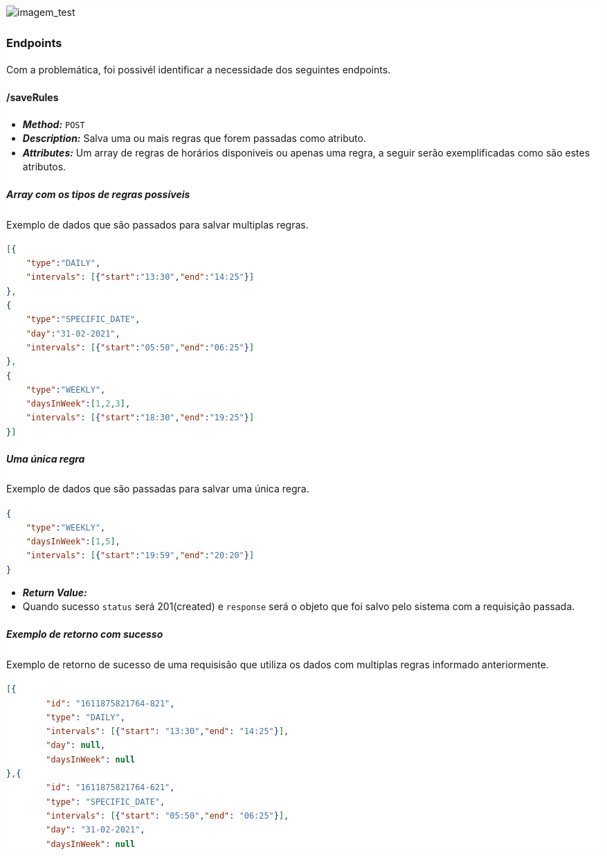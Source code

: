 ![imagem_test](https://gitlab.com/lucashca/cubos-desafio-tecnico-backend/-/raw/adefa08dde8055f5bec6dda44d6675fa2c573a23/resultados%20dos%20testes%20%C3%BAnitarios.png)

### Endpoints

Com a problemática, foi possivél identificar a necessidade dos seguintes endpoints.

#### /saveRules
* ***Method:*** `POST`
* ***Description:*** Salva uma ou mais regras que forem passadas como atributo.
* ***Attributes:*** Um array de regras de horários disponiveis ou apenas uma regra, a seguir serão exemplificadas como são estes atributos.


##### Array com os tipos de regras possíveis

Exemplo de dados que são passados para salvar multiplas regras.

```json
[{
	"type":"DAILY",
	"intervals": [{"start":"13:30","end":"14:25"}]
},
{
	"type":"SPECIFIC_DATE",
	"day":"31-02-2021",
	"intervals": [{"start":"05:50","end":"06:25"}]
},
{
	"type":"WEEKLY",
	"daysInWeek":[1,2,3],
	"intervals": [{"start":"18:30","end":"19:25"}]
}]

```

##### Uma única regra

Exemplo de dados que são passadas para salvar uma única regra.

```json
{
	"type":"WEEKLY",
	"daysInWeek":[1,5],
	"intervals": [{"start":"19:59","end":"20:20"}]
}
```

* ***Return Value:*** 
* Quando sucesso `status` será 201(created) e `response` será o objeto que foi salvo pelo sistema com a requisição passada. 

##### Exemplo de retorno com sucesso

Exemplo de retorno de sucesso de uma requisisão que utiliza os dados com multiplas regras informado anteriormente.
```json
[{
        "id": "1611875821764-821",
        "type": "DAILY",
        "intervals": [{"start": "13:30","end": "14:25"}],
        "day": null,
        "daysInWeek": null
},{
        "id": "1611875821764-621",
        "type": "SPECIFIC_DATE",
        "intervals": [{"start": "05:50","end": "06:25"}],
        "day": "31-02-2021",
        "daysInWeek": null
```